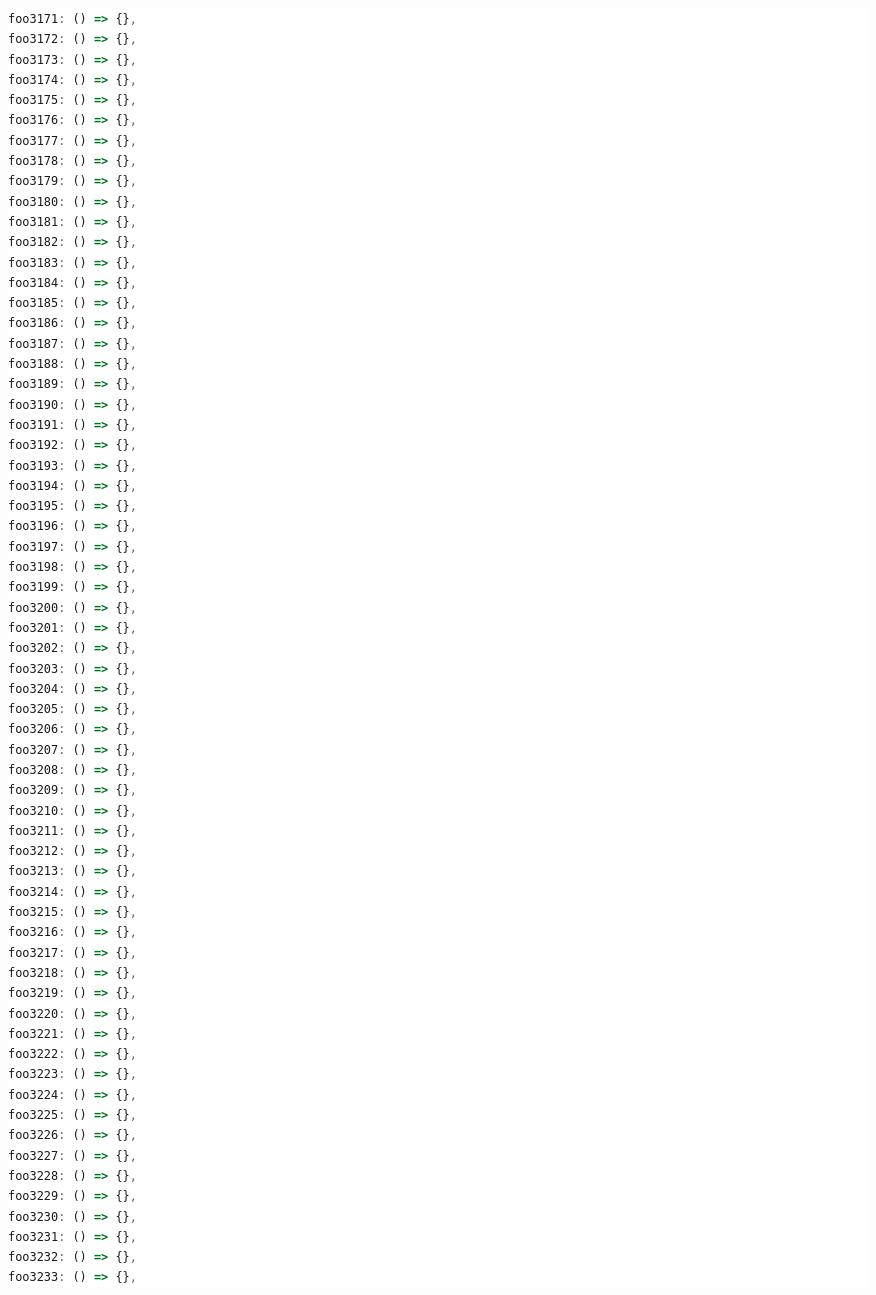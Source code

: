 ```javascript
foo3171: () => {},
foo3172: () => {},
foo3173: () => {},
foo3174: () => {},
foo3175: () => {},
foo3176: () => {},
foo3177: () => {},
foo3178: () => {},
foo3179: () => {},
foo3180: () => {},
foo3181: () => {},
foo3182: () => {},
foo3183: () => {},
foo3184: () => {},
foo3185: () => {},
foo3186: () => {},
foo3187: () => {},
foo3188: () => {},
foo3189: () => {},
foo3190: () => {},
foo3191: () => {},
foo3192: () => {},
foo3193: () => {},
foo3194: () => {},
foo3195: () => {},
foo3196: () => {},
foo3197: () => {},
foo3198: () => {},
foo3199: () => {},
foo3200: () => {},
foo3201: () => {},
foo3202: () => {},
foo3203: () => {},
foo3204: () => {},
foo3205: () => {},
foo3206: () => {},
foo3207: () => {},
foo3208: () => {},
foo3209: () => {},
foo3210: () => {},
foo3211: () => {},
foo3212: () => {},
foo3213: () => {},
foo3214: () => {},
foo3215: () => {},
foo3216: () => {},
foo3217: () => {},
foo3218: () => {},
foo3219: () => {},
foo3220: () => {},
foo3221: () => {},
foo3222: () => {},
foo3223: () => {},
foo3224: () => {},
foo3225: () => {},
foo3226: () => {},
foo3227: () => {},
foo3228: () => {},
foo3229: () => {},
foo3230: () => {},
foo3231: () => {},
foo3232: () => {},
foo3233: () => {},
```